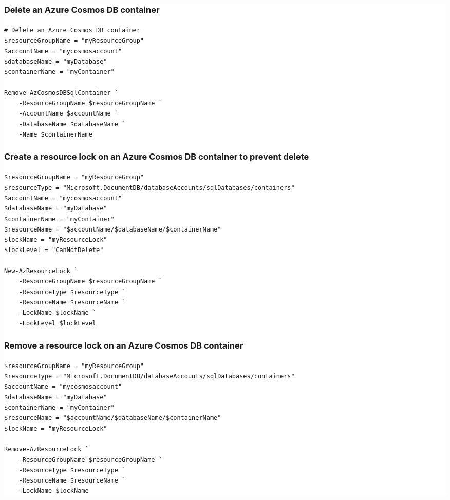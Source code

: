 ### <a id="delete-container"></a>Delete an Azure Cosmos DB container

```azurepowershell-interactive
# Delete an Azure Cosmos DB container
$resourceGroupName = "myResourceGroup"
$accountName = "mycosmosaccount"
$databaseName = "myDatabase"
$containerName = "myContainer"

Remove-AzCosmosDBSqlContainer `
    -ResourceGroupName $resourceGroupName `
    -AccountName $accountName `
    -DatabaseName $databaseName `
    -Name $containerName
```
### <a id="create-container-lock"></a>Create a resource lock on an Azure Cosmos DB container to prevent delete

```azurepowershell-interactive
$resourceGroupName = "myResourceGroup"
$resourceType = "Microsoft.DocumentDB/databaseAccounts/sqlDatabases/containers"
$accountName = "mycosmosaccount"
$databaseName = "myDatabase"
$containerName = "myContainer"
$resourceName = "$accountName/$databaseName/$containerName"
$lockName = "myResourceLock"
$lockLevel = "CanNotDelete"

New-AzResourceLock `
    -ResourceGroupName $resourceGroupName `
    -ResourceType $resourceType `
    -ResourceName $resourceName `
    -LockName $lockName `
    -LockLevel $lockLevel
```

### <a id="remove-container-lock"></a>Remove a resource lock on an Azure Cosmos DB container

```azurepowershell-interactive
$resourceGroupName = "myResourceGroup"
$resourceType = "Microsoft.DocumentDB/databaseAccounts/sqlDatabases/containers"
$accountName = "mycosmosaccount"
$databaseName = "myDatabase"
$containerName = "myContainer"
$resourceName = "$accountName/$databaseName/$containerName"
$lockName = "myResourceLock"

Remove-AzResourceLock `
    -ResourceGroupName $resourceGroupName `
    -ResourceType $resourceType `
    -ResourceName $resourceName `
    -LockName $lockName
```
